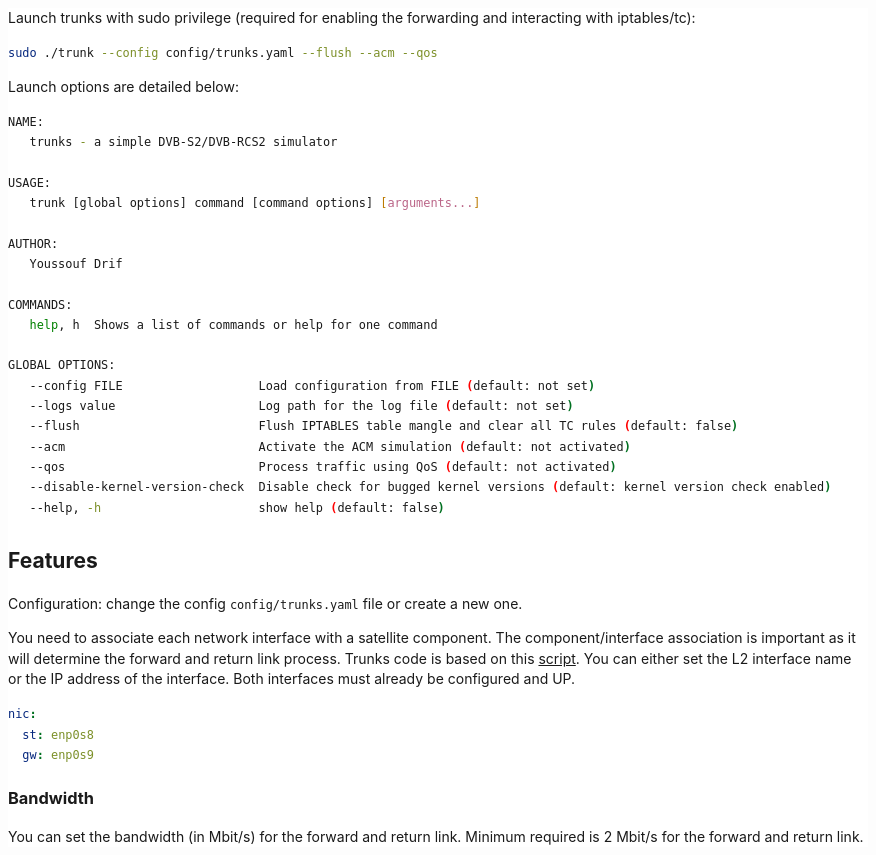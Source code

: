 Launch trunks with sudo privilege (required for enabling the forwarding and interacting with iptables/tc):

```bash
sudo ./trunk --config config/trunks.yaml --flush --acm --qos
```

Launch options are detailed below:

```bash
NAME:
   trunks - a simple DVB-S2/DVB-RCS2 simulator

USAGE:
   trunk [global options] command [command options] [arguments...]

AUTHOR:
   Youssouf Drif

COMMANDS:
   help, h  Shows a list of commands or help for one command

GLOBAL OPTIONS:
   --config FILE                   Load configuration from FILE (default: not set)
   --logs value                    Log path for the log file (default: not set)
   --flush                         Flush IPTABLES table mangle and clear all TC rules (default: false)
   --acm                           Activate the ACM simulation (default: not activated)
   --qos                           Process traffic using QoS (default: not activated)
   --disable-kernel-version-check  Disable check for bugged kernel versions (default: kernel version check enabled)
   --help, -h                      show help (default: false)

```

## Features

Configuration: change the config `config/trunks.yaml` file or create a new one.

You need to associate each network interface with a satellite component. The component/interface association is important as it will determine the forward and return link process. Trunks code is based on this [script](script/static_simulation.sh). You can either set the L2 interface name or the IP address of the interface. Both interfaces must already be configured and UP.

```yaml
nic:
  st: enp0s8
  gw: enp0s9
```

### Bandwidth

You can set the bandwidth (in Mbit/s) for the forward and return link. Minimum required is 2 Mbit/s for the forward and return link.
